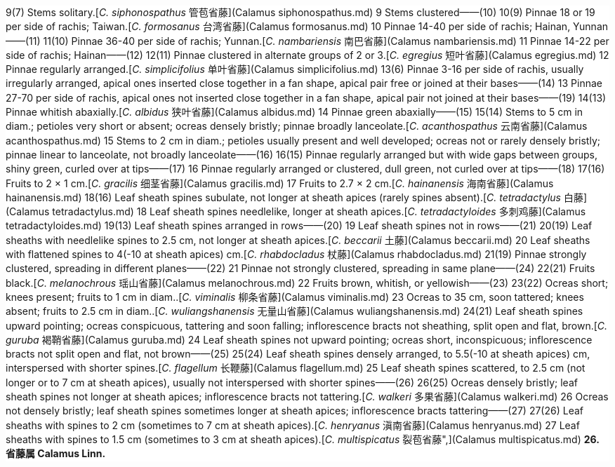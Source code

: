 9(7) Stems solitary.[*C. siphonospathus* 管苞省藤](Calamus siphonospathus.md)
9 Stems clustered——(10)
10(9) Pinnae 18 or 19 per side of rachis; Taiwan.[*C. formosanus* 台湾省藤](Calamus formosanus.md)
10 Pinnae 14-40 per side of rachis; Hainan, Yunnan——(11)
11(10) Pinnae 36-40 per side of rachis; Yunnan.[*C. nambariensis* 南巴省藤](Calamus nambariensis.md)
11 Pinnae 14-22 per side of rachis; Hainan——(12)
12(11) Pinnae clustered in alternate groups of 2 or 3.[*C. egregius* 短叶省藤](Calamus egregius.md)
12 Pinnae regularly arranged.[*C. simplicifolius* 单叶省藤](Calamus simplicifolius.md)
13(6) Pinnae 3-16 per side of rachis, usually irregularly arranged, apical ones inserted close together in a fan shape, apical pair free or joined at their bases——(14)
13 Pinnae 27-70 per side of rachis, apical ones not inserted close together in a fan shape, apical pair not joined at their bases——(19)
14(13) Pinnae whitish abaxially.[*C. albidus* 狭叶省藤](Calamus albidus.md)
14 Pinnae green abaxially——(15)
15(14) Stems to 5 cm in diam.; petioles very short or absent; ocreas densely bristly; pinnae broadly lanceolate.[*C. acanthospathus* 云南省藤](Calamus acanthospathus.md)
15 Stems to 2 cm in diam.; petioles usually present and well developed; ocreas not or rarely densely bristly; pinnae linear to lanceolate, not broadly lanceolate——(16)
16(15) Pinnae regularly arranged but with wide gaps between groups, shiny green, curled over at tips——(17)
16 Pinnae regularly arranged or clustered, dull green, not curled over at tips——(18)
17(16) Fruits to 2 × 1 cm.[*C. gracilis* 细茎省藤](Calamus gracilis.md)
17 Fruits to 2.7 × 2 cm.[*C. hainanensis* 海南省藤](Calamus hainanensis.md)
18(16) Leaf sheath spines subulate, not longer at sheath apices (rarely spines absent).[*C. tetradactylus* 白藤](Calamus tetradactylus.md)
18 Leaf sheath spines needlelike, longer at sheath apices.[*C. tetradactyloides* 多刺鸡藤](Calamus tetradactyloides.md)
19(13) Leaf sheath spines arranged in rows——(20)
19 Leaf sheath spines not in rows——(21)
20(19) Leaf sheaths with needlelike spines to 2.5 cm, not longer at sheath apices.[*C. beccarii* 土藤](Calamus beccarii.md)
20 Leaf sheaths with flattened spines to 4(-10 at sheath apices) cm.[*C. rhabdocladus* 杖藤](Calamus rhabdocladus.md)
21(19) Pinnae strongly clustered, spreading in different planes——(22)
21 Pinnae not strongly clustered, spreading in same plane——(24)
22(21) Fruits black.[*C. melanochrous* 瑶山省藤](Calamus melanochrous.md)
22 Fruits brown, whitish, or yellowish——(23)
23(22) Ocreas short; knees present; fruits to 1 cm in diam..[*C. viminalis* 柳条省藤](Calamus viminalis.md)
23 Ocreas to 35 cm, soon tattered; knees absent; fruits to 2.5 cm in diam..[*C. wuliangshanensis* 无量山省藤](Calamus wuliangshanensis.md)
24(21) Leaf sheath spines upward pointing; ocreas conspicuous, tattering and soon falling; inflorescence bracts not sheathing, split open and flat, brown.[*C. guruba* 褐鞘省藤](Calamus guruba.md)
24 Leaf sheath spines not upward pointing; ocreas short, inconspicuous; inflorescence bracts not split open and flat, not brown——(25)
25(24) Leaf sheath spines densely arranged, to 5.5(-10 at sheath apices) cm, interspersed with shorter spines.[*C. flagellum* 长鞭藤](Calamus flagellum.md)
25 Leaf sheath spines scattered, to 2.5 cm (not longer or to 7 cm at sheath apices), usually not interspersed with shorter spines——(26)
26(25) Ocreas densely bristly; leaf sheath spines not longer at sheath apices; inflorescence bracts not tattering.[*C. walkeri* 多果省藤](Calamus walkeri.md)
26 Ocreas not densely bristly; leaf sheath spines sometimes longer at sheath apices; inflorescence bracts tattering——(27)
27(26) Leaf sheaths with spines to 2 cm (sometimes to 7 cm at sheath apices).[*C. henryanus* 滇南省藤](Calamus henryanus.md)
27 Leaf sheaths with spines to 1.5 cm (sometimes to 3 cm at sheath apices).[*C. multispicatus* 裂苞省藤",](Calamus multispicatus.md)
**26. 省藤属 Calamus Linn.**

